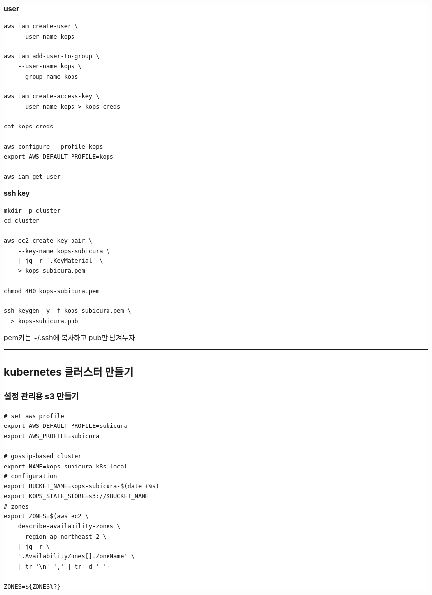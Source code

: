 **user**

```
aws iam create-user \
    --user-name kops

aws iam add-user-to-group \
    --user-name kops \
    --group-name kops

aws iam create-access-key \
    --user-name kops > kops-creds

cat kops-creds

aws configure --profile kops
export AWS_DEFAULT_PROFILE=kops

aws iam get-user
```

**ssh key**

```
mkdir -p cluster
cd cluster

aws ec2 create-key-pair \
    --key-name kops-subicura \
    | jq -r '.KeyMaterial' \
    > kops-subicura.pem

chmod 400 kops-subicura.pem

ssh-keygen -y -f kops-subicura.pem \
  > kops-subicura.pub
```

pem키는 ~/.ssh에 복사하고 pub만 남겨두자

----

## kubernetes 클러스터 만들기

### 설정 관리용 s3 만들기

```
# set aws profile
export AWS_DEFAULT_PROFILE=subicura
export AWS_PROFILE=subicura

# gossip-based cluster
export NAME=kops-subicura.k8s.local
# configuration
export BUCKET_NAME=kops-subicura-$(date +%s)
export KOPS_STATE_STORE=s3://$BUCKET_NAME
# zones
export ZONES=$(aws ec2 \
    describe-availability-zones \
    --region ap-northeast-2 \
    | jq -r \
    '.AvailabilityZones[].ZoneName' \
    | tr '\n' ',' | tr -d ' ')

ZONES=${ZONES%?}

```